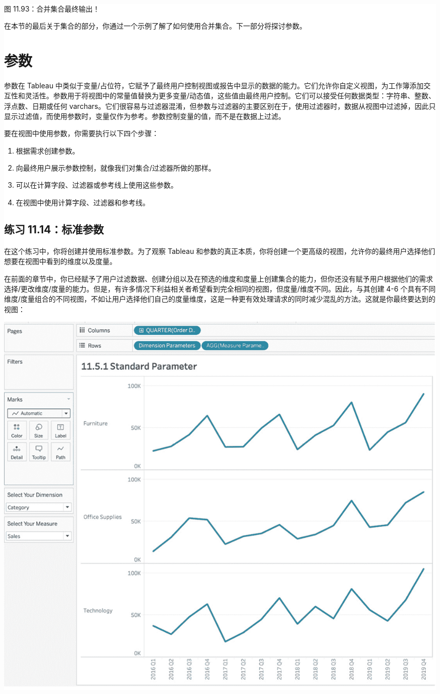 图 11.93：合并集合最终输出！

在本节的最后关于集合的部分，你通过一个示例了解了如何使用合并集合。下一部分将探讨参数。

# 参数

参数在 Tableau 中类似于变量/占位符，它赋予了最终用户控制视图或报告中显示的数据的能力。它们允许你自定义视图，为工作簿添加交互性和灵活性。参数用于将视图中的常量值替换为更多变量/动态值，这些值由最终用户控制。它们可以接受任何数据类型：字符串、整数、浮点数、日期或任何 varchars。它们很容易与过滤器混淆，但参数与过滤器的主要区别在于，使用过滤器时，数据从视图中过滤掉，因此只显示过滤值，而使用参数时，变量仅作为参考。参数控制变量的值，而不是在数据上过滤。

要在视图中使用参数，你需要执行以下四个步骤：

1.  根据需求创建参数。

1.  向最终用户展示参数控制，就像我们对集合/过滤器所做的那样。

1.  可以在计算字段、过滤器或参考线上使用这些参数。

1.  在视图中使用计算字段、过滤器和参考线。

## 练习 11.14：标准参数

在这个练习中，你将创建并使用标准参数。为了观察 Tableau 和参数的真正本质，你将创建一个更高级的视图，允许你的最终用户选择他们想要在视图中看到的维度以及度量。

在前面的章节中，你已经赋予了用户过滤数据、创建分组以及在预选的维度和度量上创建集合的能力，但你还没有赋予用户根据他们的需求选择/更改维度/度量的能力。但是，有许多情况下利益相关者希望看到完全相同的视图，但度量/维度不同。因此，与其创建 4-6 个具有不同维度/度量组合的不同视图，不如让用户选择他们自己的度量维度，这是一种更有效处理请求的同时减少混乱的方法。这就是你最终要达到的视图：

![图 11.94：参数的最终输出](img/B16342_11_94.jpg)
